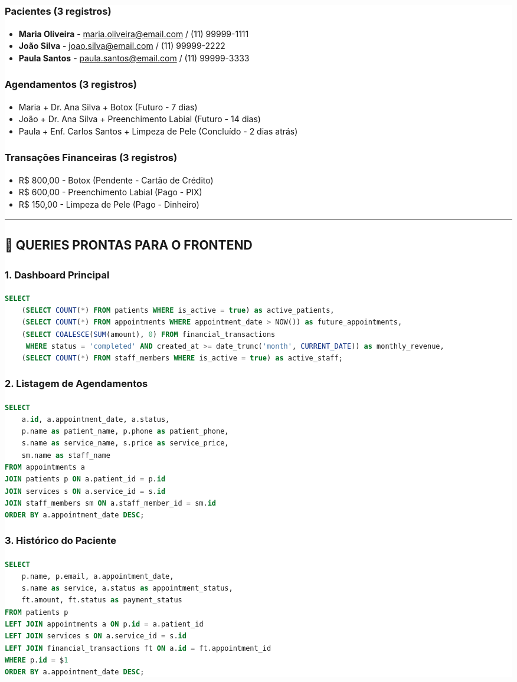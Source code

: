 ### Pacientes (3 registros)
- **Maria Oliveira** - maria.oliveira@email.com / (11) 99999-1111
- **João Silva** - joao.silva@email.com / (11) 99999-2222
- **Paula Santos** - paula.santos@email.com / (11) 99999-3333

### Agendamentos (3 registros)
- Maria + Dr. Ana Silva + Botox (Futuro - 7 dias)
- João + Dr. Ana Silva + Preenchimento Labial (Futuro - 14 dias)
- Paula + Enf. Carlos Santos + Limpeza de Pele (Concluído - 2 dias atrás)

### Transações Financeiras (3 registros)
- R$ 800,00 - Botox (Pendente - Cartão de Crédito)
- R$ 600,00 - Preenchimento Labial (Pago - PIX)
- R$ 150,00 - Limpeza de Pele (Pago - Dinheiro)

---

## 🚀 QUERIES PRONTAS PARA O FRONTEND

### 1. Dashboard Principal
```sql
SELECT 
    (SELECT COUNT(*) FROM patients WHERE is_active = true) as active_patients,
    (SELECT COUNT(*) FROM appointments WHERE appointment_date > NOW()) as future_appointments,
    (SELECT COALESCE(SUM(amount), 0) FROM financial_transactions 
     WHERE status = 'completed' AND created_at >= date_trunc('month', CURRENT_DATE)) as monthly_revenue,
    (SELECT COUNT(*) FROM staff_members WHERE is_active = true) as active_staff;
```

### 2. Listagem de Agendamentos
```sql
SELECT 
    a.id, a.appointment_date, a.status,
    p.name as patient_name, p.phone as patient_phone,
    s.name as service_name, s.price as service_price,
    sm.name as staff_name
FROM appointments a
JOIN patients p ON a.patient_id = p.id
JOIN services s ON a.service_id = s.id  
JOIN staff_members sm ON a.staff_member_id = sm.id
ORDER BY a.appointment_date DESC;
```

### 3. Histórico do Paciente
```sql
SELECT 
    p.name, p.email, a.appointment_date,
    s.name as service, a.status as appointment_status,
    ft.amount, ft.status as payment_status
FROM patients p
LEFT JOIN appointments a ON p.id = a.patient_id
LEFT JOIN services s ON a.service_id = s.id
LEFT JOIN financial_transactions ft ON a.id = ft.appointment_id
WHERE p.id = $1
ORDER BY a.appointment_date DESC;
```
